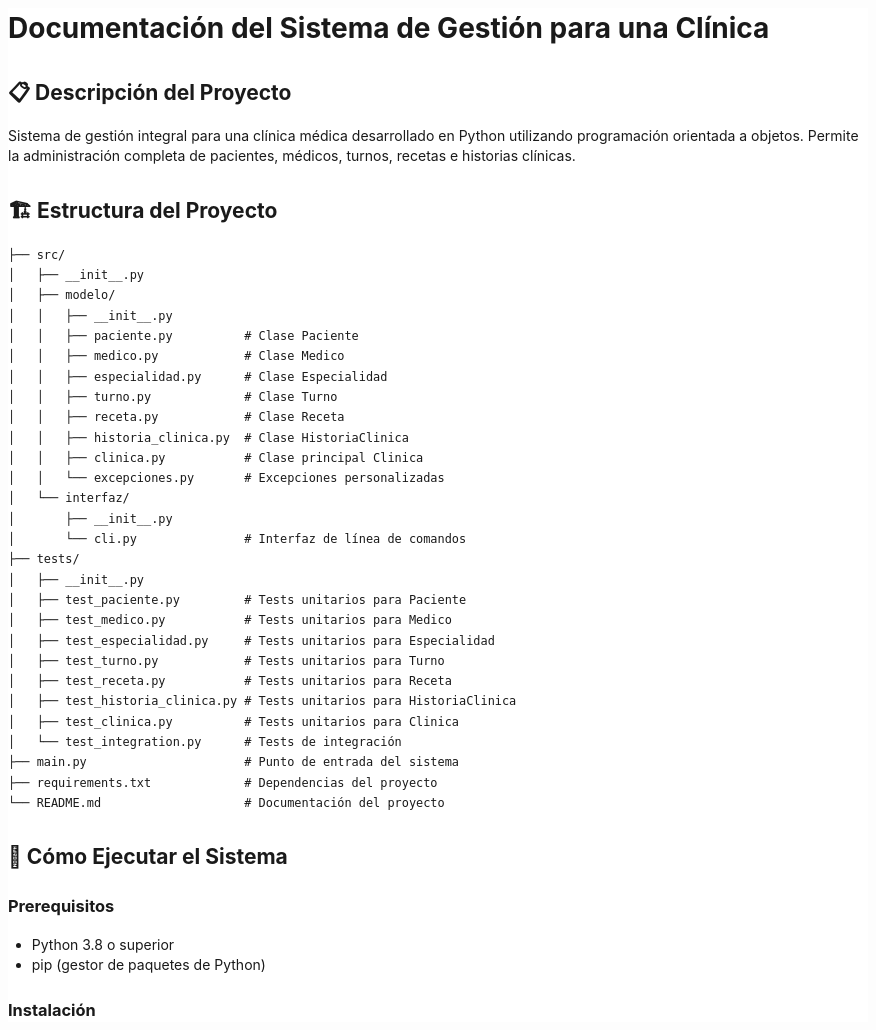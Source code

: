 # Documentación del Sistema de Gestión para una Clínica

## 📋 Descripción del Proyecto

Sistema de gestión integral para una clínica médica desarrollado en Python utilizando programación orientada a objetos. Permite la administración completa de pacientes, médicos, turnos, recetas e historias clínicas.

## 🏗️ Estructura del Proyecto

```
├── src/
│   ├── __init__.py
│   ├── modelo/
│   │   ├── __init__.py
│   │   ├── paciente.py          # Clase Paciente
│   │   ├── medico.py            # Clase Medico
│   │   ├── especialidad.py      # Clase Especialidad
│   │   ├── turno.py             # Clase Turno
│   │   ├── receta.py            # Clase Receta
│   │   ├── historia_clinica.py  # Clase HistoriaClinica
│   │   ├── clinica.py           # Clase principal Clinica
│   │   └── excepciones.py       # Excepciones personalizadas
│   └── interfaz/
│       ├── __init__.py
│       └── cli.py               # Interfaz de línea de comandos
├── tests/
│   ├── __init__.py
│   ├── test_paciente.py         # Tests unitarios para Paciente
│   ├── test_medico.py           # Tests unitarios para Medico
│   ├── test_especialidad.py     # Tests unitarios para Especialidad
│   ├── test_turno.py            # Tests unitarios para Turno
│   ├── test_receta.py           # Tests unitarios para Receta
│   ├── test_historia_clinica.py # Tests unitarios para HistoriaClinica
│   ├── test_clinica.py          # Tests unitarios para Clinica
│   └── test_integration.py      # Tests de integración
├── main.py                      # Punto de entrada del sistema
├── requirements.txt             # Dependencias del proyecto
└── README.md                    # Documentación del proyecto
```

## 🚀 Cómo Ejecutar el Sistema

### Prerequisitos

- Python 3.8 o superior
- pip (gestor de paquetes de Python)

### Instalación
